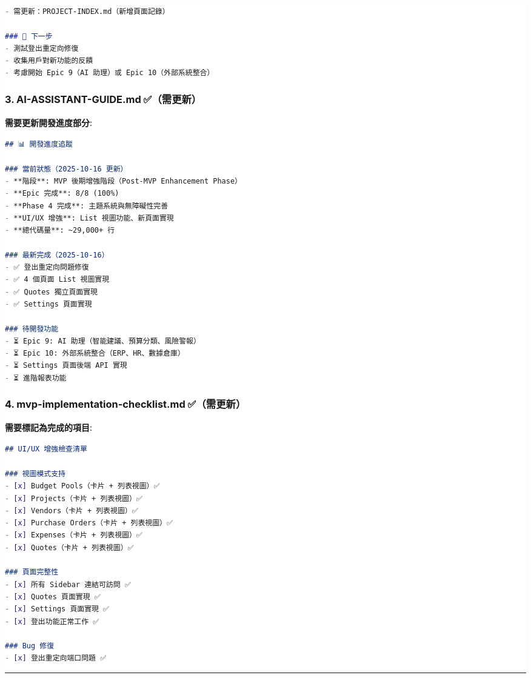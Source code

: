 ```markdown
- 需更新：PROJECT-INDEX.md（新增頁面記錄）

### 🔄 下一步
- 測試登出重定向修復
- 收集用戶對新功能的反饋
- 考慮開始 Epic 9（AI 助理）或 Epic 10（外部系統整合）
```

### 3. AI-ASSISTANT-GUIDE.md ✅（需更新）

**需要更新開發進度部分**:

```markdown
## 📊 開發進度追蹤

### 當前狀態（2025-10-16 更新）
- **階段**: MVP 後期增強階段（Post-MVP Enhancement Phase）
- **Epic 完成**: 8/8 (100%)
- **Phase 4 完成**: 主題系統與無障礙性完善
- **UI/UX 增強**: List 視圖功能、新頁面實現
- **總代碼量**: ~29,000+ 行

### 最新完成（2025-10-16）
- ✅ 登出重定向問題修復
- ✅ 4 個頁面 List 視圖實現
- ✅ Quotes 獨立頁面實現
- ✅ Settings 頁面實現

### 待開發功能
- ⏳ Epic 9: AI 助理（智能建議、預算分類、風險警報）
- ⏳ Epic 10: 外部系統整合（ERP、HR、數據倉庫）
- ⏳ Settings 頁面後端 API 實現
- ⏳ 進階報表功能
```

### 4. mvp-implementation-checklist.md ✅（需更新）

**需要標記為完成的項目**:

```markdown
## UI/UX 增強檢查清單

### 視圖模式支持
- [x] Budget Pools（卡片 + 列表視圖）✅
- [x] Projects（卡片 + 列表視圖）✅
- [x] Vendors（卡片 + 列表視圖）✅
- [x] Purchase Orders（卡片 + 列表視圖）✅
- [x] Expenses（卡片 + 列表視圖）✅
- [x] Quotes（卡片 + 列表視圖）✅

### 頁面完整性
- [x] 所有 Sidebar 連結可訪問 ✅
- [x] Quotes 頁面實現 ✅
- [x] Settings 頁面實現 ✅
- [x] 登出功能正常工作 ✅

### Bug 修復
- [x] 登出重定向端口問題 ✅
```

---